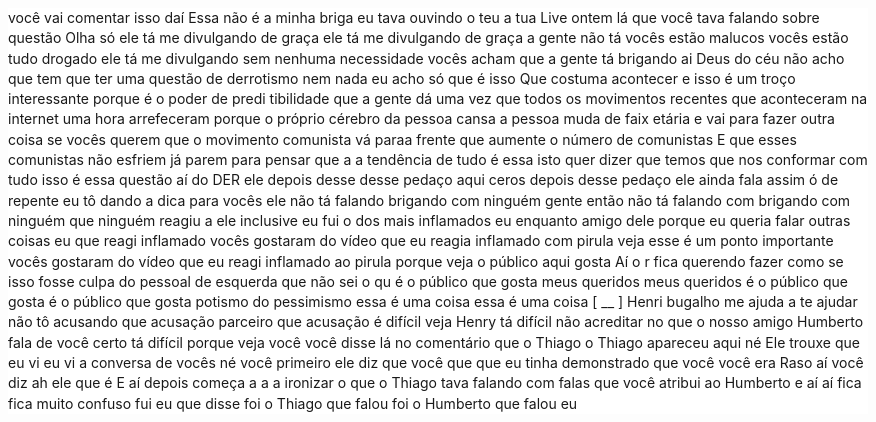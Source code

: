você vai comentar isso daí Essa não é a
minha briga eu tava ouvindo o teu a tua
Live ontem lá que você tava falando
sobre questão Olha só ele tá me
divulgando de graça ele tá me divulgando
de graça a gente não tá vocês estão
malucos vocês estão tudo drogado ele tá
me divulgando sem nenhuma necessidade
vocês acham que a gente tá brigando ai
Deus do céu não acho que tem que ter uma
questão de derrotismo nem nada eu acho
só que é isso Que costuma acontecer e
isso é um troço interessante porque é o
poder de predi tibilidade que a gente dá
uma vez que todos os movimentos recentes
que aconteceram na internet uma hora
arrefeceram porque o próprio cérebro da
pessoa cansa a pessoa muda de faix
etária e vai para fazer outra coisa se
vocês querem que o movimento comunista
vá paraa frente que aumente o número de
comunistas E que esses comunistas não
esfriem já parem para pensar que a a
tendência de tudo é
essa isto quer dizer que temos que nos
conformar com tudo isso é essa questão
aí do DER ele depois desse desse pedaço
aqui ceros depois desse pedaço ele ainda
fala assim ó de repente eu tô dando a
dica para vocês ele não tá falando
brigando com ninguém gente então não tá
falando com brigando com ninguém que
ninguém reagiu a ele inclusive eu fui o
dos mais inflamados eu enquanto amigo
dele porque eu queria falar outras
coisas eu que reagi inflamado vocês
gostaram do vídeo que eu reagia
inflamado com pirula veja esse é um
ponto importante vocês gostaram do vídeo
que eu reagi inflamado ao pirula porque
veja o público aqui gosta Aí o r fica
querendo fazer como se isso fosse culpa
do pessoal de esquerda que não sei o qu
é o público que gosta meus queridos meus
queridos é o público que gosta é o
público que gosta potismo do pessimismo
essa é uma coisa
essa é uma coisa [ __ ] Henri bugalho me
ajuda a te ajudar não tô acusando que
acusação parceiro que acusação é difícil
veja Henry tá difícil não acreditar no
que o nosso amigo Humberto fala de você
certo tá difícil porque veja você você
disse lá no comentário que o Thiago o
Thiago apareceu aqui né Ele trouxe que
eu vi eu vi a conversa de vocês né você
primeiro ele diz que você que que eu
tinha demonstrado que você você era Raso
aí você diz ah ele que é E aí depois
começa a a a ironizar o que o Thiago
tava falando com falas que você atribui
ao Humberto e aí aí fica fica muito
confuso fui eu que disse foi o Thiago
que falou foi o Humberto que falou eu